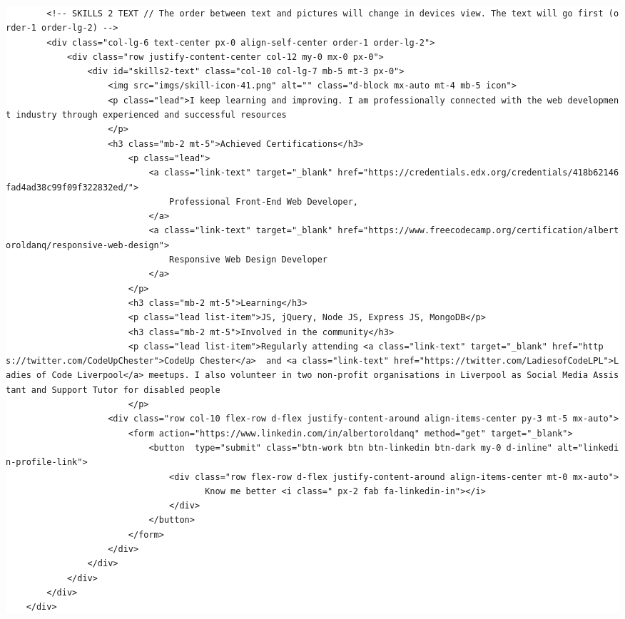             <!-- SKILLS 2 TEXT // The order between text and pictures will change in devices view. The text will go first (order-1 order-lg-2) -->
            <div class="col-lg-6 text-center px-0 align-self-center order-1 order-lg-2">
                <div class="row justify-content-center col-12 my-0 mx-0 px-0">
                    <div id="skills2-text" class="col-10 col-lg-7 mb-5 mt-3 px-0">
                        <img src="imgs/skill-icon-41.png" alt="" class="d-block mx-auto mt-4 mb-5 icon">
                        <p class="lead">I keep learning and improving. I am professionally connected with the web development industry through experienced and successful resources
                        </p>
                        <h3 class="mb-2 mt-5">Achieved Certifications</h3>
                            <p class="lead">
                                <a class="link-text" target="_blank" href="https://credentials.edx.org/credentials/418b62146fad4ad38c99f09f322832ed/">
                                    Professional Front-End Web Developer,
                                </a>
                                <a class="link-text" target="_blank" href="https://www.freecodecamp.org/certification/albertoroldanq/responsive-web-design">
                                    Responsive Web Design Developer
                                </a>
                            </p>
                            <h3 class="mb-2 mt-5">Learning</h3>
                            <p class="lead list-item">JS, jQuery, Node JS, Express JS, MongoDB</p>
                            <h3 class="mb-2 mt-5">Involved in the community</h3>
                            <p class="lead list-item">Regularly attending <a class="link-text" target="_blank" href="https://twitter.com/CodeUpChester">CodeUp Chester</a>  and <a class="link-text" href="https://twitter.com/LadiesofCodeLPL">Ladies of Code Liverpool</a> meetups. I also volunteer in two non-profit organisations in Liverpool as Social Media Assistant and Support Tutor for disabled people
                            </p>
                        <div class="row col-10 flex-row d-flex justify-content-around align-items-center py-3 mt-5 mx-auto">
                            <form action="https://www.linkedin.com/in/albertoroldanq" method="get" target="_blank">
                                <button  type="submit" class="btn-work btn btn-linkedin btn-dark my-0 d-inline" alt="linkedin-profile-link">
                                    <div class="row flex-row d-flex justify-content-around align-items-center mt-0 mx-auto">
                                           Know me better <i class=" px-2 fab fa-linkedin-in"></i>
                                    </div>
                                </button>
                            </form>
                        </div>
                    </div>
                </div>
            </div>
        </div>
